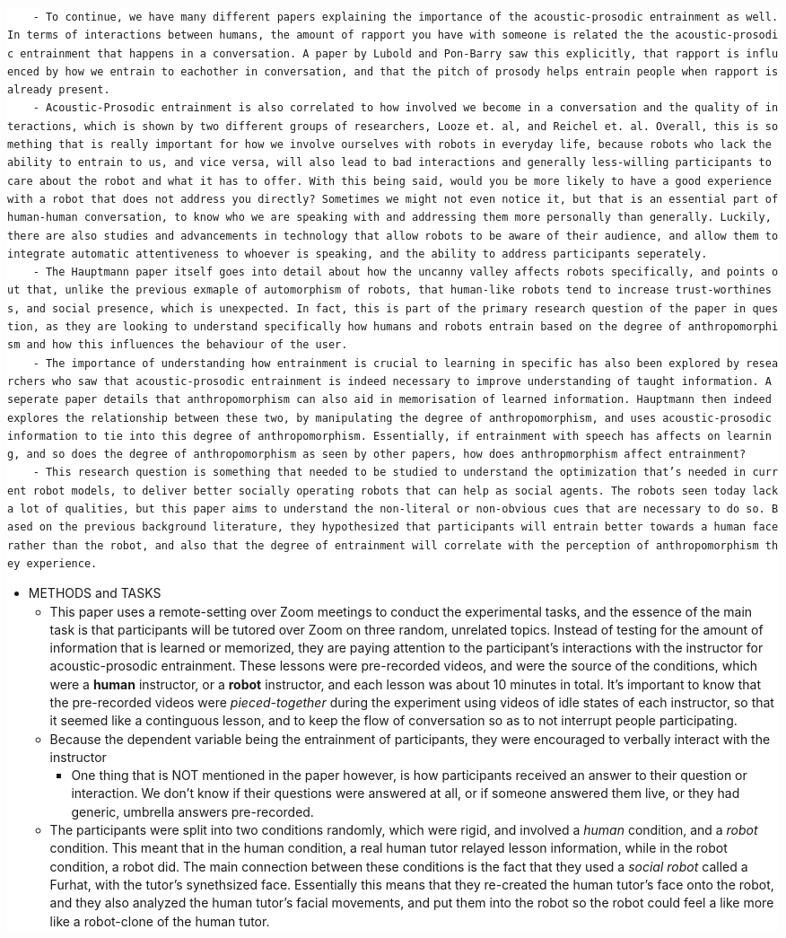         - To continue, we have many different papers explaining the importance of the acoustic-prosodic entrainment as well. In terms of interactions between humans, the amount of rapport you have with someone is related the the acoustic-prosodic entrainment that happens in a conversation. A paper by Lubold and Pon-Barry saw this explicitly, that rapport is influenced by how we entrain to eachother in conversation, and that the pitch of prosody helps entrain people when rapport is already present.
        - Acoustic-Prosodic entrainment is also correlated to how involved we become in a conversation and the quality of interactions, which is shown by two different groups of researchers, Looze et. al, and Reichel et. al. Overall, this is something that is really important for how we involve ourselves with robots in everyday life, because robots who lack the ability to entrain to us, and vice versa, will also lead to bad interactions and generally less-willing participants to care about the robot and what it has to offer. With this being said, would you be more likely to have a good experience with a robot that does not address you directly? Sometimes we might not even notice it, but that is an essential part of human-human conversation, to know who we are speaking with and addressing them more personally than generally. Luckily, there are also studies and advancements in technology that allow robots to be aware of their audience, and allow them to integrate automatic attentiveness to whoever is speaking, and the ability to address participants seperately.
        - The Hauptmann paper itself goes into detail about how the uncanny valley affects robots specifically, and points out that, unlike the previous exmaple of automorphism of robots, that human-like robots tend to increase trust-worthiness, and social presence, which is unexpected. In fact, this is part of the primary research question of the paper in question, as they are looking to understand specifically how humans and robots entrain based on the degree of anthropomorphism and how this influences the behaviour of the user.
        - The importance of understanding how entrainment is crucial to learning in specific has also been explored by researchers who saw that acoustic-prosodic entrainment is indeed necessary to improve understanding of taught information. A seperate paper details that anthropomorphism can also aid in memorisation of learned information. Hauptmann then indeed explores the relationship between these two, by manipulating the degree of anthropomorphism, and uses acoustic-prosodic information to tie into this degree of anthropomorphism. Essentially, if entrainment with speech has affects on learning, and so does the degree of anthropomorphism as seen by other papers, how does anthropmorphism affect entrainment?
        - This research question is something that needed to be studied to understand the optimization that’s needed in current robot models, to deliver better socially operating robots that can help as social agents. The robots seen today lack a lot of qualities, but this paper aims to understand the non-literal or non-obvious cues that are necessary to do so. Based on the previous background literature, they hypothesized that participants will entrain better towards a human face rather than the robot, and also that the degree of entrainment will correlate with the perception of anthropomorphism they experience.

- METHODS and TASKS
    - This paper uses a remote-setting over Zoom meetings to conduct the experimental tasks, and the essence of the main task is that participants will be tutored over Zoom on three random, unrelated topics. Instead of testing for the amount of information that is learned or memorized, they are paying attention to the participant’s interactions with the instructor for acoustic-prosodic entrainment. These lessons were pre-recorded videos, and were the source of the conditions, which were a **human** instructor, or a **robot** instructor, and each lesson was about 10 minutes in total. It’s important to know that the pre-recorded videos were *pieced-together* during the experiment using videos of idle states of each instructor, so that it seemed like a continguous lesson, and to keep the flow of conversation so as to not interrupt people participating.
    - Because the dependent variable being the entrainment of participants, they were encouraged to verbally interact with the instructor
        - One thing that is NOT mentioned in the paper however, is how participants received an answer to their question or interaction. We don’t know if their questions were answered at all, or if someone answered them live, or they had generic, umbrella answers pre-recorded.
    - The participants were split into two conditions randomly, which were rigid, and involved a *human* condition, and a *robot* condition. This meant that in the human condition, a real human tutor relayed lesson information, while in the robot condition, a robot did. The main connection between these conditions is the fact that they used a *social robot* called a Furhat, with the tutor’s synethsized face. Essentially this means that they re-created the human tutor’s face onto the robot, and they also analyzed the human tutor’s facial movements, and put them into the robot so the robot could feel a like more like a robot-clone of the human tutor.